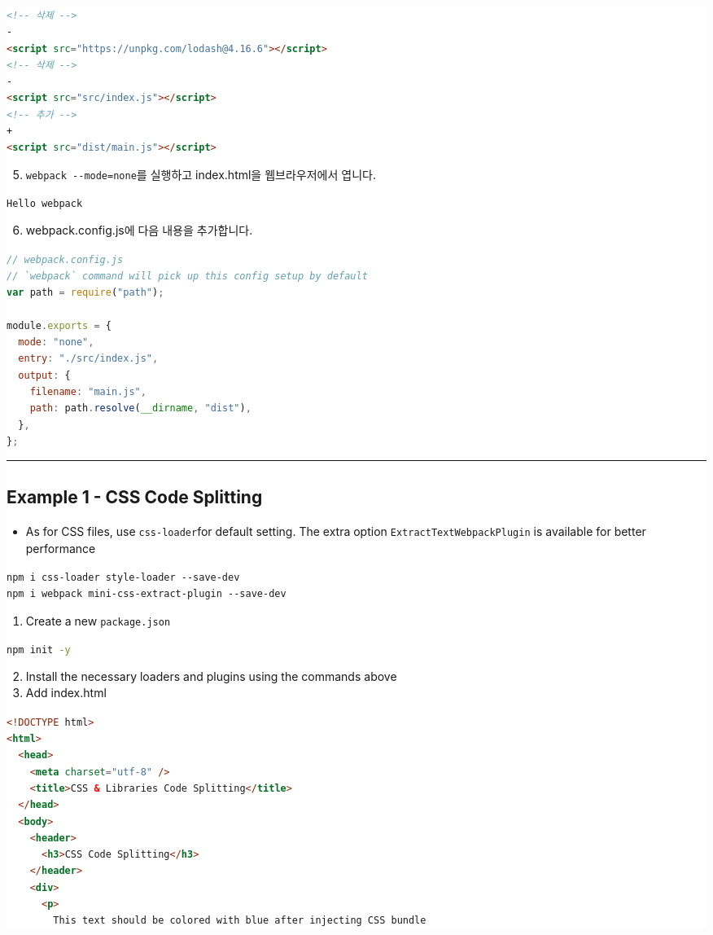 ```html
<!-- 삭제 -->
-
<script src="https://unpkg.com/lodash@4.16.6"></script>
<!-- 삭제 -->
-
<script src="src/index.js"></script>
<!-- 추가 -->
+
<script src="dist/main.js"></script>
```

5. `webpack --mode=none`를 실행하고 index.html을 웹브라우저에서 엽니다.

```html
Hello webpack
```

6. webpack.config.js에 다음 내용을 추가합니다.

```js
// webpack.config.js
// `webpack` command will pick up this config setup by default
var path = require("path");

module.exports = {
  mode: "none",
  entry: "./src/index.js",
  output: {
    filename: "main.js",
    path: path.resolve(__dirname, "dist"),
  },
};
```

---

## Example 1 - CSS Code Splitting

- As for CSS files, use `css-loader`for default setting. The extra option `ExtractTextWebpackPlugin` is available for better performance

```text
npm i css-loader style-loader --save-dev
npm i webpack mini-css-extract-plugin --save-dev
```

1. Create a new `package.json`

```bash
npm init -y
```

2. Install the necessary loaders and plugins using the commands above
3. Add index.html

```html
<!DOCTYPE html>
<html>
  <head>
    <meta charset="utf-8" />
    <title>CSS & Libraries Code Splitting</title>
  </head>
  <body>
    <header>
      <h3>CSS Code Splitting</h3>
    </header>
    <div>
      <p>
        This text should be colored with blue after injecting CSS bundle
```